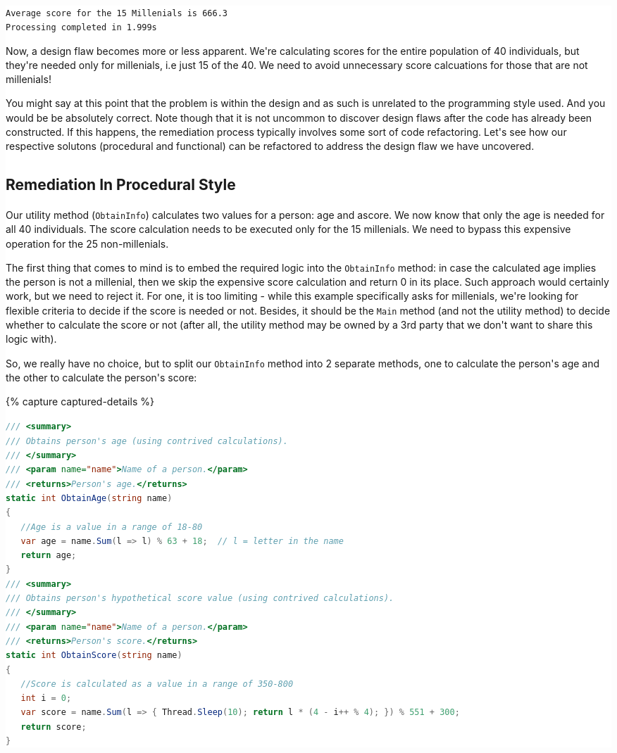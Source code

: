 ```txt
Average score for the 15 Millenials is 666.3
Processing completed in 1.999s
```

Now, a design flaw becomes more or less apparent. We're calculating scores for the entire population of 40 individuals, but they're needed only for millenials, i.e just 15 of the 40. We need to avoid unnecessary score calcuations for those that are not millenials!

You might say at this point that the problem is within the design and as such is unrelated to the programming style used. And you would be be absolutely correct. Note though that it is not uncommon to discover design flaws after the code has already been constructed. If this happens, the remediation process typically involves some sort of code refactoring. Let's see how our respective solutons (procedural and functional) can be refactored to address the design flaw we have uncovered.

## Remediation In Procedural Style

Our utility method (`ObtainInfo`) calculates two values for a person: age and ascore. We now know that only the age is needed for all 40 individuals. The score calculation needs to be executed only for the 15 millenials. We need to bypass this expensive operation for the 25 non-millenials.

The first thing that comes to mind is to embed the required logic into the `ObtainInfo` method: in case the calculated age implies the person is not a millenial, then we skip the expensive score calculation and return 0 in its place. Such approach would certainly work, but we need to reject it. For one, it is too limiting - while this example specifically asks for millenials, we're looking for flexible criteria to decide if the score is needed or not. Besides, it should be the `Main` method (and not the utility method) to decide whether to calculate the score or not (after all, the utility method may be owned by a 3rd party that we don't want to share this logic with).

So, we really have no choice, but to split our `ObtainInfo` method into 2 separate methods, one to calculate the person's age and the other to calculate the person's score:


{% capture captured-details %}

```csharp
/// <summary>
/// Obtains person's age (using contrived calculations).
/// </summary>
/// <param name="name">Name of a person.</param>
/// <returns>Person's age.</returns>
static int ObtainAge(string name)
{
   //Age is a value in a range of 18-80
   var age = name.Sum(l => l) % 63 + 18;  // l = letter in the name
   return age;
}
/// <summary>
/// Obtains person's hypothetical score value (using contrived calculations).
/// </summary>
/// <param name="name">Name of a person.</param>
/// <returns>Person's score.</returns>
static int ObtainScore(string name)
{
   //Score is calculated as a value in a range of 350-800
   int i = 0;
   var score = name.Sum(l => { Thread.Sleep(10); return l * (4 - i++ % 4); }) % 551 + 300;
   return score;
}
```
